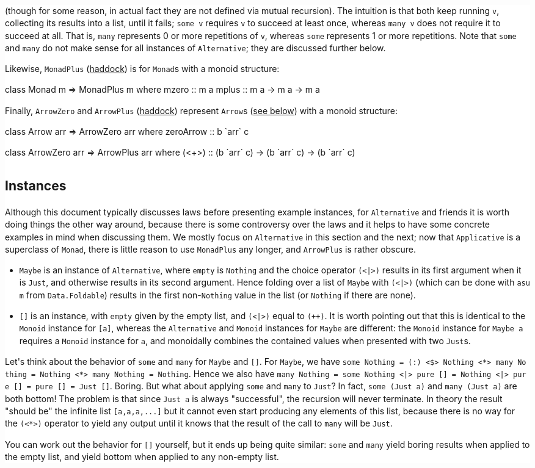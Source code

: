 (though for some reason, in actual fact they are not defined via mutual recursion). The intuition is that both keep running `v`, collecting its results into a list, until it fails; `some v` requires `v` to succeed at least once, whereas `many v` does not require it to succeed at all. That is, `many` represents 0 or more repetitions of `v`, whereas `some` represents 1 or more repetitions. Note that `some` and `many` do not make sense for all instances of `Alternative`; they are discussed further below.

Likewise, `MonadPlus` ([haddock](https://hackage.haskell.org/package/base/docs/Control-Monad.html#t:MonadPlus)) is for `Monad`s with a monoid structure:

class Monad m \=> MonadPlus m where
  mzero :: m a
  mplus :: m a \-> m a \-> m a

Finally, `ArrowZero` and `ArrowPlus` ([haddock](https://hackage.haskell.org/package/base/docs/Control-Arrow.html#t:ArrowZero)) represent `Arrow`s ([see below](#Arrow)) with a monoid structure:

class Arrow arr \=> ArrowZero arr where
  zeroArrow :: b \`arr\` c

class ArrowZero arr \=> ArrowPlus arr where
  (<+>) :: (b \`arr\` c) \-> (b \`arr\` c) \-> (b \`arr\` c)

Instances
---------

Although this document typically discusses laws before presenting example instances, for `Alternative` and friends it is worth doing things the other way around, because there is some controversy over the laws and it helps to have some concrete examples in mind when discussing them. We mostly focus on `Alternative` in this section and the next; now that `Applicative` is a superclass of `Monad`, there is little reason to use `MonadPlus` any longer, and `ArrowPlus` is rather obscure.

*   `Maybe` is an instance of `Alternative`, where `empty` is `Nothing` and the choice operator `(<|>)` results in its first argument when it is `Just`, and otherwise results in its second argument. Hence folding over a list of `Maybe` with `(<|>)` (which can be done with `asum` from `Data.Foldable`) results in the first non-`Nothing` value in the list (or `Nothing` if there are none).

*   `[]` is an instance, with `empty` given by the empty list, and `(<|>)` equal to `(++)`. It is worth pointing out that this is identical to the `Monoid` instance for `[a]`, whereas the `Alternative` and `Monoid` instances for `Maybe` are different: the `Monoid` instance for `Maybe a` requires a `Monoid` instance for `a`, and monoidally combines the contained values when presented with two `Just`s.

Let's think about the behavior of `some` and `many` for `Maybe` and `[]`. For `Maybe`, we have `some Nothing = (:) <$> Nothing <*> many Nothing = Nothing <*> many Nothing = Nothing`. Hence we also have `many Nothing = some Nothing <|> pure [] = Nothing <|> pure [] = pure [] = Just []`. Boring. But what about applying `some` and `many` to `Just`? In fact, `some (Just a)` and `many (Just a)` are both bottom! The problem is that since `Just a` is always "successful", the recursion will never terminate. In theory the result "should be" the infinite list `[a,a,a,...]` but it cannot even start producing any elements of this list, because there is no way for the `(<*>)` operator to yield any output until it knows that the result of the call to `many` will be `Just`.

You can work out the behavior for `[]` yourself, but it ends up being quite similar: `some` and `many` yield boring results when applied to the empty list, and yield bottom when applied to any non-empty list.
